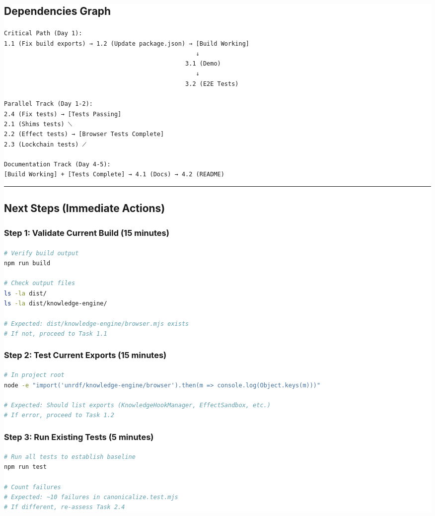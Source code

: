 ## Dependencies Graph

```
Critical Path (Day 1):
1.1 (Fix build exports) → 1.2 (Update package.json) → [Build Working]
                                                      ↓
                                                   3.1 (Demo)
                                                      ↓
                                                   3.2 (E2E Tests)

Parallel Track (Day 1-2):
2.4 (Fix tests) → [Tests Passing]
2.1 (Shims tests) ⟍
2.2 (Effect tests) → [Browser Tests Complete]
2.3 (Lockchain tests) ⟋

Documentation Track (Day 4-5):
[Build Working] + [Tests Complete] → 4.1 (Docs) → 4.2 (README)
```

---

## Next Steps (Immediate Actions)

### Step 1: Validate Current Build (15 minutes)
```bash
# Verify build output
npm run build

# Check output files
ls -la dist/
ls -la dist/knowledge-engine/

# Expected: dist/knowledge-engine/browser.mjs exists
# If not, proceed to Task 1.1
```

### Step 2: Test Current Exports (15 minutes)
```bash
# In project root
node -e "import('unrdf/knowledge-engine/browser').then(m => console.log(Object.keys(m)))"

# Expected: Should list exports (KnowledgeHookManager, EffectSandbox, etc.)
# If error, proceed to Task 1.2
```

### Step 3: Run Existing Tests (5 minutes)
```bash
# Run all tests to establish baseline
npm run test

# Count failures
# Expected: ~10 failures in canonicalize.test.mjs
# If different, re-assess Task 2.4
```
